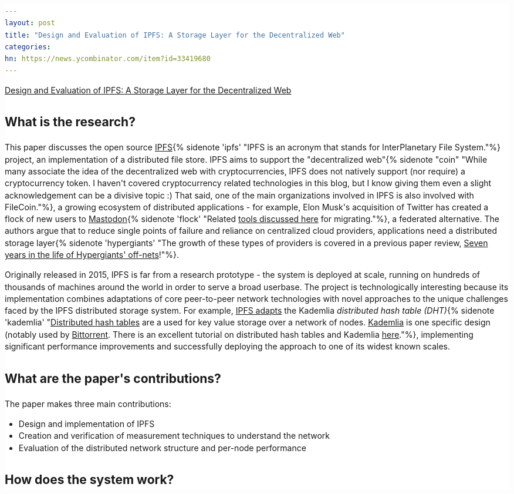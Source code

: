 ```yaml
---
layout: post
title: "Design and Evaluation of IPFS: A Storage Layer for the Decentralized Web"
categories:
hn: https://news.ycombinator.com/item?id=33419680
---
```


[Design and Evaluation of IPFS: A Storage Layer for the Decentralized Web](https://research.protocol.ai/publications/design-and-evaluation-of-ipfs-a-storage-layer-for-the-decentralized-web/trautwein2022.pdf)

## What is the research?

This paper discusses the open source [IPFS](https://github.com/ipfs/ipfs){% sidenote 'ipfs' "IPFS is an acronym that stands for InterPlanetary File System."%} project, an implementation of a distributed file store. IPFS aims to support the "decentralized web"{% sidenote "coin" "While many associate the idea of the decentralized web with cryptocurrencies, IPFS does not natively support (nor require) a cryptocurrency token. I haven't covered cryptocurrency related technologies in this blog, but I know giving them even a slight acknowledgement can be a divisive topic :) That said, one of the main organizations involved in IPFS is also involved with FileCoin."%}, a growing ecosystem of distributed applications - for example, Elon Musk's acquisition of Twitter has created a flock of new users to [Mastodon](https://joinmastodon.org/){% sidenote 'flock' "Related [tools discussed here](https://news.ycombinator.com/item?id=33397677) for migrating."%}, a federated alternative. The authors argue that to reduce single points of failure and reliance on centralized cloud providers, applications need a distributed storage layer{% sidenote 'hypergiants' "The growth of these types of providers is covered in a previous paper review, [Seven years in the life of Hypergiants' off-nets](https://www.micahlerner.com/2022/09/03/seven-years-in-the-life-of-hypergiants-off-nets.html)!"%}.

Originally released in 2015, IPFS is far from a research prototype - the system is deployed at scale, running on hundreds of thousands of machines around the world in order to serve a broad userbase. The project is technologically interesting because its implementation combines adaptations of core peer-to-peer network technologies with novel approaches to the unique challenges faced by the IPFS distributed storage system. For example, [IPFS adapts](https://docs.ipfs.tech/concepts/dht/) the Kademlia _distributed hash table (DHT)_{% sidenote 'kademlia' "[Distributed hash tables](https://en.wikipedia.org/wiki/Distributed_hash_table) are a used for key value storage over a network of nodes. [Kademlia](https://en.wikipedia.org/wiki/Kademlia) is one specific design (notably used by [Bittorrent](https://en.wikipedia.org/wiki/Mainline_DHT). There is an excellent tutorial on distributed hash tables and Kademlia [here](https://codethechange.stanford.edu/guides/guide_kademlia.html)."%}, implementing significant performance improvements and successfully deploying the approach to one of its widest known scales.

## What are the paper's contributions?

The paper makes three main contributions:

- Design and implementation of IPFS
- Creation and verification of measurement techniques to understand the network
- Evaluation of the distributed network structure and per-node performance

## How does the system work?
